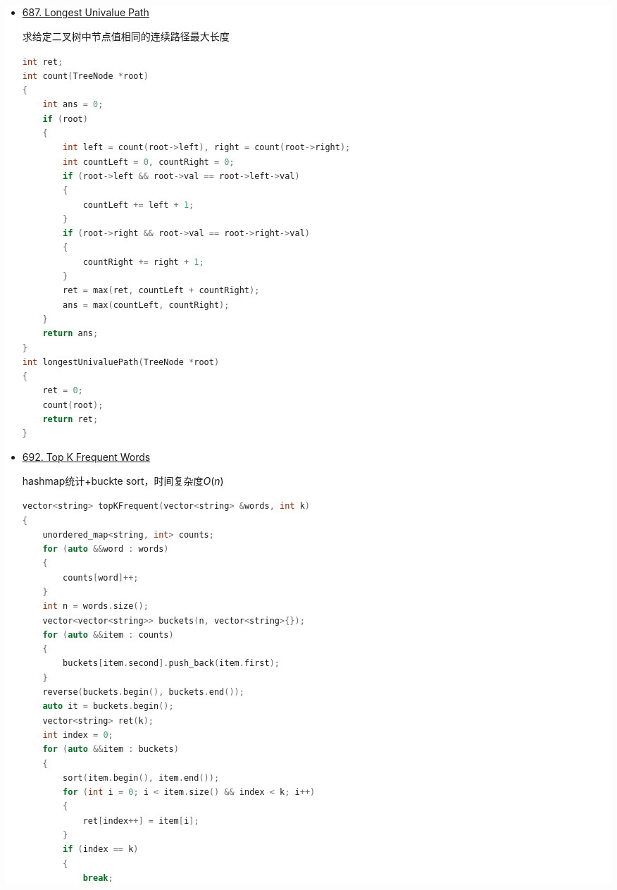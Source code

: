 - [687. Longest Univalue Path](https://leetcode.com/problems/longest-univalue-path/)

    求给定二叉树中节点值相同的连续路径最大长度

    ```cpp
    int ret;
    int count(TreeNode *root)
    {
        int ans = 0;
        if (root)
        {
            int left = count(root->left), right = count(root->right);
            int countLeft = 0, countRight = 0;
            if (root->left && root->val == root->left->val)
            {
                countLeft += left + 1;
            }
            if (root->right && root->val == root->right->val)
            {
                countRight += right + 1;
            }
            ret = max(ret, countLeft + countRight);
            ans = max(countLeft, countRight);
        }
        return ans;
    }
    int longestUnivaluePath(TreeNode *root)
    {
        ret = 0;
        count(root);
        return ret;
    }
    ```

- [692. Top K Frequent Words](https://leetcode.com/problems/top-k-frequent-words/)

    hashmap统计+buckte sort，时间复杂度$O(n)$

    ```cpp
    vector<string> topKFrequent(vector<string> &words, int k)
    {
        unordered_map<string, int> counts;
        for (auto &&word : words)
        {
            counts[word]++;
        }
        int n = words.size();
        vector<vector<string>> buckets(n, vector<string>{});
        for (auto &&item : counts)
        {
            buckets[item.second].push_back(item.first);
        }
        reverse(buckets.begin(), buckets.end());
        auto it = buckets.begin();
        vector<string> ret(k);
        int index = 0;
        for (auto &&item : buckets)
        {
            sort(item.begin(), item.end());
            for (int i = 0; i < item.size() && index < k; i++)
            {
                ret[index++] = item[i];
            }
            if (index == k)
            {
                break;